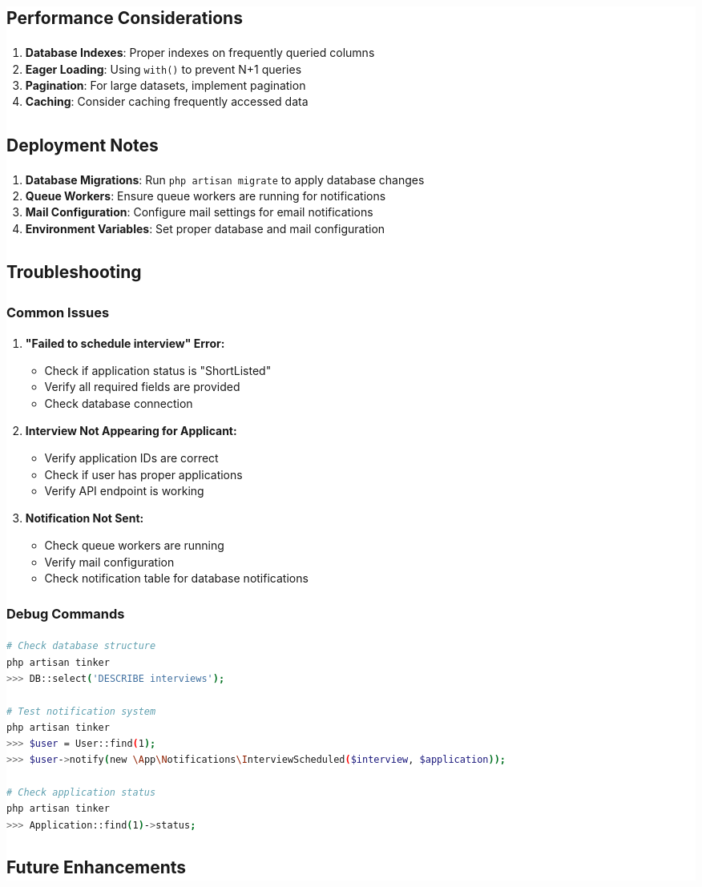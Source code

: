 ## Performance Considerations

1. **Database Indexes**: Proper indexes on frequently queried columns
2. **Eager Loading**: Using `with()` to prevent N+1 queries
3. **Pagination**: For large datasets, implement pagination
4. **Caching**: Consider caching frequently accessed data

## Deployment Notes

1. **Database Migrations**: Run `php artisan migrate` to apply database changes
2. **Queue Workers**: Ensure queue workers are running for notifications
3. **Mail Configuration**: Configure mail settings for email notifications
4. **Environment Variables**: Set proper database and mail configuration

## Troubleshooting

### Common Issues

1. **"Failed to schedule interview" Error:**
   - Check if application status is "ShortListed"
   - Verify all required fields are provided
   - Check database connection

2. **Interview Not Appearing for Applicant:**
   - Verify application IDs are correct
   - Check if user has proper applications
   - Verify API endpoint is working

3. **Notification Not Sent:**
   - Check queue workers are running
   - Verify mail configuration
   - Check notification table for database notifications

### Debug Commands

```bash
# Check database structure
php artisan tinker
>>> DB::select('DESCRIBE interviews');

# Test notification system
php artisan tinker
>>> $user = User::find(1);
>>> $user->notify(new \App\Notifications\InterviewScheduled($interview, $application));

# Check application status
php artisan tinker
>>> Application::find(1)->status;
```

## Future Enhancements
